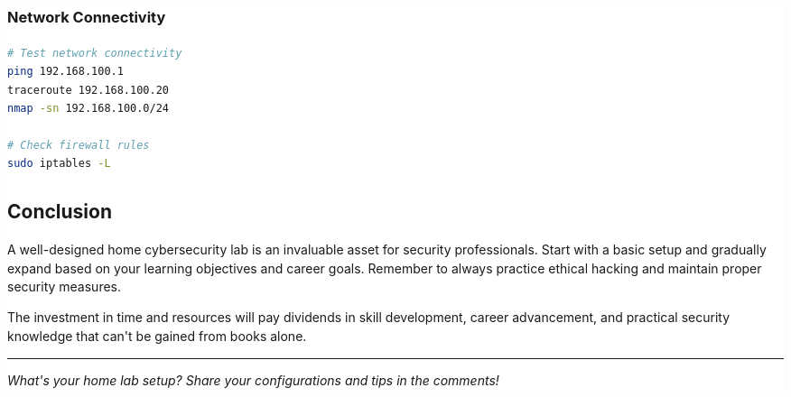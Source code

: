 ### Network Connectivity
```bash
# Test network connectivity
ping 192.168.100.1
traceroute 192.168.100.20
nmap -sn 192.168.100.0/24

# Check firewall rules
sudo iptables -L
```

## Conclusion

A well-designed home cybersecurity lab is an invaluable asset for security professionals. Start with a basic setup and gradually expand based on your learning objectives and career goals. Remember to always practice ethical hacking and maintain proper security measures.

The investment in time and resources will pay dividends in skill development, career advancement, and practical security knowledge that can't be gained from books alone.

---

*What's your home lab setup? Share your configurations and tips in the comments!*
